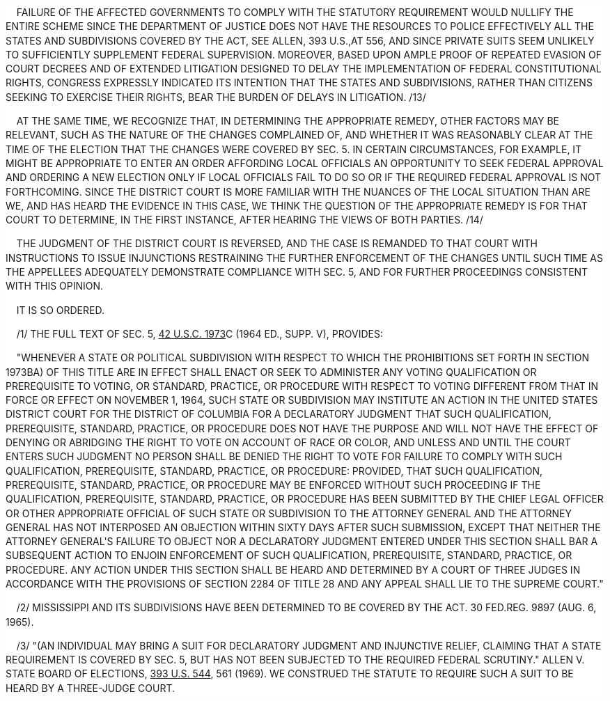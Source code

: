     FAILURE OF THE AFFECTED GOVERNMENTS TO COMPLY WITH THE STATUTORY REQUIREMENT WOULD NULLIFY THE ENTIRE SCHEME SINCE THE DEPARTMENT OF JUSTICE DOES NOT HAVE THE RESOURCES TO POLICE EFFECTIVELY ALL THE STATES AND SUBDIVISIONS COVERED BY THE ACT, SEE ALLEN, 393 U.S.,AT 556, AND SINCE PRIVATE SUITS SEEM UNLIKELY TO SUFFICIENTLY SUPPLEMENT FEDERAL SUPERVISION.  MOREOVER, BASED UPON AMPLE PROOF OF REPEATED EVASION OF COURT DECREES AND OF EXTENDED LITIGATION DESIGNED TO DELAY THE IMPLEMENTATION OF FEDERAL CONSTITUTIONAL RIGHTS, CONGRESS EXPRESSLY INDICATED ITS INTENTION THAT THE STATES AND SUBDIVISIONS, RATHER THAN CITIZENS SEEKING TO EXERCISE THEIR RIGHTS, BEAR THE BURDEN OF DELAYS IN LITIGATION.  /13/

    AT THE SAME TIME, WE RECOGNIZE THAT, IN DETERMINING THE APPROPRIATE REMEDY, OTHER FACTORS MAY BE RELEVANT, SUCH AS THE NATURE OF THE CHANGES COMPLAINED OF, AND WHETHER IT WAS REASONABLY CLEAR AT THE TIME OF THE ELECTION THAT THE CHANGES WERE COVERED BY SEC. 5.  IN CERTAIN CIRCUMSTANCES, FOR EXAMPLE, IT MIGHT BE APPROPRIATE TO ENTER AN ORDER AFFORDING LOCAL OFFICIALS AN OPPORTUNITY TO SEEK FEDERAL APPROVAL AND ORDERING A NEW ELECTION ONLY IF LOCAL OFFICIALS FAIL TO DO SO OR IF THE REQUIRED FEDERAL APPROVAL IS NOT FORTHCOMING.  SINCE THE DISTRICT COURT IS MORE FAMILIAR WITH THE NUANCES OF THE LOCAL SITUATION THAN ARE WE, AND HAS HEARD THE EVIDENCE IN THIS CASE, WE THINK THE QUESTION OF THE APPROPRIATE REMEDY IS FOR THAT COURT TO DETERMINE, IN THE FIRST INSTANCE, AFTER HEARING THE VIEWS OF BOTH PARTIES.  /14/

    THE JUDGMENT OF THE DISTRICT COURT IS REVERSED, AND THE CASE IS REMANDED TO THAT COURT WITH INSTRUCTIONS TO ISSUE INJUNCTIONS RESTRAINING THE FURTHER ENFORCEMENT OF THE CHANGES UNTIL SUCH TIME AS THE APPELLEES ADEQUATELY DEMONSTRATE COMPLIANCE WITH SEC. 5, AND FOR FURTHER PROCEEDINGS CONSISTENT WITH THIS OPINION.

    IT IS SO ORDERED.

    /1/  THE FULL TEXT OF SEC. 5, [42 U.S.C. 1973][/us/usc/t42/s1973]C (1964 ED., SUPP. V), PROVIDES:

    "WHENEVER A STATE OR POLITICAL SUBDIVISION WITH RESPECT TO WHICH THE PROHIBITIONS SET FORTH IN SECTION 1973BA) OF THIS TITLE ARE IN EFFECT SHALL ENACT OR SEEK TO ADMINISTER ANY VOTING QUALIFICATION OR PREREQUISITE TO VOTING, OR STANDARD, PRACTICE, OR PROCEDURE WITH RESPECT TO VOTING DIFFERENT FROM THAT IN FORCE OR EFFECT ON NOVEMBER 1, 1964, SUCH STATE OR SUBDIVISION MAY INSTITUTE AN ACTION IN THE UNITED STATES DISTRICT COURT FOR THE DISTRICT OF COLUMBIA FOR A DECLARATORY JUDGMENT THAT SUCH QUALIFICATION, PREREQUISITE, STANDARD, PRACTICE, OR PROCEDURE DOES NOT HAVE THE PURPOSE AND WILL NOT HAVE THE EFFECT OF DENYING OR ABRIDGING THE RIGHT TO VOTE ON ACCOUNT OF RACE OR COLOR, AND UNLESS AND UNTIL THE COURT ENTERS SUCH JUDGMENT NO PERSON SHALL BE DENIED THE RIGHT TO VOTE FOR FAILURE TO COMPLY WITH SUCH QUALIFICATION, PREREQUISITE, STANDARD, PRACTICE, OR PROCEDURE:  PROVIDED, THAT SUCH QUALIFICATION, PREREQUISITE, STANDARD, PRACTICE, OR PROCEDURE MAY BE ENFORCED WITHOUT SUCH PROCEEDING IF THE QUALIFICATION, PREREQUISITE, STANDARD, PRACTICE, OR PROCEDURE HAS BEEN SUBMITTED BY THE CHIEF LEGAL OFFICER OR OTHER APPROPRIATE OFFICIAL OF SUCH STATE OR SUBDIVISION TO THE ATTORNEY GENERAL AND THE ATTORNEY GENERAL HAS NOT INTERPOSED AN OBJECTION WITHIN SIXTY DAYS AFTER SUCH SUBMISSION, EXCEPT THAT NEITHER THE ATTORNEY GENERAL'S FAILURE TO OBJECT NOR A DECLARATORY JUDGMENT ENTERED UNDER THIS SECTION SHALL BAR A SUBSEQUENT ACTION TO ENJOIN ENFORCEMENT OF SUCH QUALIFICATION, PREREQUISITE, STANDARD, PRACTICE, OR PROCEDURE.  ANY ACTION UNDER THIS SECTION SHALL BE HEARD AND DETERMINED BY A COURT OF THREE JUDGES IN ACCORDANCE WITH THE PROVISIONS OF SECTION 2284 OF TITLE 28 AND ANY APPEAL SHALL LIE TO THE SUPREME COURT."

    /2/  MISSISSIPPI AND ITS SUBDIVISIONS HAVE BEEN DETERMINED TO BE COVERED BY THE ACT.  30 FED.REG.  9897 (AUG. 6, 1965).

    /3/  "(AN INDIVIDUAL MAY BRING A SUIT FOR DECLARATORY JUDGMENT AND INJUNCTIVE RELIEF, CLAIMING THAT A STATE REQUIREMENT IS COVERED BY SEC. 5, BUT HAS NOT BEEN SUBJECTED TO THE REQUIRED FEDERAL SCRUTINY."  ALLEN V. STATE BOARD OF ELECTIONS, [393 U.S. 544][/us/courts/scotus/usReporter/393/544], 561 (1969).  WE CONSTRUED THE STATUTE TO REQUIRE SUCH A SUIT TO BE HEARD BY A THREE-JUDGE COURT.


[/us/courts/scotus/usReporter/400/379]: https://publicdocs.github.io/go/links?ns=uslm-x&ref=%2Fus%2Fcourts%2Fscotus%2FusReporter%2F400%2F379
[/us/courts/scotus/usReporter/393/544]: https://publicdocs.github.io/go/links?ns=uslm-x&ref=%2Fus%2Fcourts%2Fscotus%2FusReporter%2F393%2F544
[/us/courts/scotus/usReporter/397/903]: https://publicdocs.github.io/go/links?ns=uslm-x&ref=%2Fus%2Fcourts%2Fscotus%2FusReporter%2F397%2F903
[/us/courts/scotus/usReporter/393/544]: https://publicdocs.github.io/go/links?ns=uslm-x&ref=%2Fus%2Fcourts%2Fscotus%2FusReporter%2F393%2F544
[/us/stat/79/439]: https://publicdocs.github.io/go/links?ns=uslm&ref=%2Fus%2Fstat%2F79%2F439
[/us/usc/t42/s1973]: https://publicdocs.github.io/go/links?ns=uslm&ref=%2Fus%2Fusc%2Ft42%2Fs1973
[/us/courts/scotus/usReporter/377/533]: https://publicdocs.github.io/go/links?ns=uslm-x&ref=%2Fus%2Fcourts%2Fscotus%2FusReporter%2F377%2F533
[/us/courts/scotus/usReporter/364/339]: https://publicdocs.github.io/go/links?ns=uslm-x&ref=%2Fus%2Fcourts%2Fscotus%2FusReporter%2F364%2F339
[/us/courts/scotus/usReporter/393/544]: https://publicdocs.github.io/go/links?ns=uslm-x&ref=%2Fus%2Fcourts%2Fscotus%2FusReporter%2F393%2F544
[/us/courts/scotus/usReporter/377/533]: https://publicdocs.github.io/go/links?ns=uslm-x&ref=%2Fus%2Fcourts%2Fscotus%2FusReporter%2F377%2F533
[/us/courts/scotus/usReporter/377/533]: https://publicdocs.github.io/go/links?ns=uslm-x&ref=%2Fus%2Fcourts%2Fscotus%2FusReporter%2F377%2F533
[/us/courts/scotus/usReporter/380/1]: https://publicdocs.github.io/go/links?ns=uslm-x&ref=%2Fus%2Fcourts%2Fscotus%2FusReporter%2F380%2F1
[/us/courts/scotus/usReporter/208/548]: https://publicdocs.github.io/go/links?ns=uslm-x&ref=%2Fus%2Fcourts%2Fscotus%2FusReporter%2F208%2F548
[/us/usc/t42/s1973]: https://publicdocs.github.io/go/links?ns=uslm&ref=%2Fus%2Fusc%2Ft42%2Fs1973
[/us/courts/scotus/usReporter/393/544]: https://publicdocs.github.io/go/links?ns=uslm-x&ref=%2Fus%2Fcourts%2Fscotus%2FusReporter%2F393%2F544
[/us/stat/84/314]: https://publicdocs.github.io/go/links?ns=uslm&ref=%2Fus%2Fstat%2F84%2F314
[/us/courts/scotus/usReporter/393/544]: https://publicdocs.github.io/go/links?ns=uslm-x&ref=%2Fus%2Fcourts%2Fscotus%2FusReporter%2F393%2F544
[/us/usc/t42/s1973]: https://publicdocs.github.io/go/links?ns=uslm&ref=%2Fus%2Fusc%2Ft42%2Fs1973
[/us/courts/scotus/usReporter/383/301]: https://publicdocs.github.io/go/links?ns=uslm-x&ref=%2Fus%2Fcourts%2Fscotus%2FusReporter%2F383%2F301
[/us/courts/scotus/usReporter/393/544]: https://publicdocs.github.io/go/links?ns=uslm-x&ref=%2Fus%2Fcourts%2Fscotus%2FusReporter%2F393%2F544
[/us/courts/scotus/usReporter/383/301]: https://publicdocs.github.io/go/links?ns=uslm-x&ref=%2Fus%2Fcourts%2Fscotus%2FusReporter%2F383%2F301
[/us/courts/scotus/usReporter/393/544]: https://publicdocs.github.io/go/links?ns=uslm-x&ref=%2Fus%2Fcourts%2Fscotus%2FusReporter%2F393%2F544
[/us/usc/t42/s1973]: https://publicdocs.github.io/go/links?ns=uslm&ref=%2Fus%2Fusc%2Ft42%2Fs1973